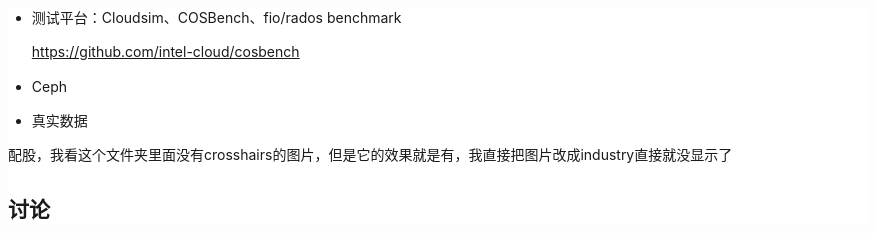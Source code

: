 



- 测试平台：Cloudsim、COSBench、fio/rados benchmark

  https://github.com/intel-cloud/cosbench

- Ceph

- 真实数据



配股，我看这个文件夹里面没有crosshairs的图片，但是它的效果就是有，我直接把图片改成industry直接就没显示了



## 讨论



